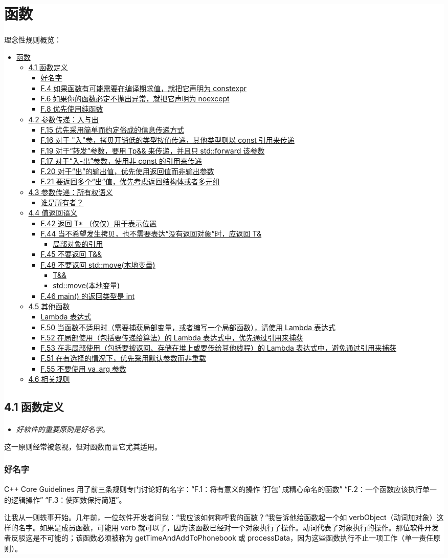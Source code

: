 # 函数

理念性规则概览：

- [函数](#函数)
  - [4.1 函数定义](#41-函数定义)
    - [好名字](#好名字)
    - [F.4 如果函数有可能需要在编译期求值，就把它声明为 constexpr](#f4-如果函数有可能需要在编译期求值就把它声明为-constexpr)
    - [F.6 如果你的函数必定不抛出异常，就把它声明为 noexcept](#f6-如果你的函数必定不抛出异常就把它声明为-noexcept)
    - [F.8 优先使用纯函数](#f8-优先使用纯函数)
  - [4.2 参数传递：入与出](#42-参数传递入与出)
    - [F.15 优先采用简单而约定俗成的信息传递方式](#f15-优先采用简单而约定俗成的信息传递方式)
    - [F.16 对于 "入"参，拷贝开销低的类型按值传递，其他类型则以 const 引用来传递](#f16-对于-入参拷贝开销低的类型按值传递其他类型则以-const-引用来传递)
    - [F.19 对于“转发”参数，要用 Tp\&\& 来传递，并且只 std::forward 该参数](#f19-对于转发参数要用-tp-来传递并且只-stdforward-该参数)
    - [F.17 对于“入-出”参数，使用非 const 的引用来传递](#f17-对于入-出参数使用非-const-的引用来传递)
    - [F.20 对于“出”的输出值，优先使用返回值而非输出参数](#f20-对于出的输出值优先使用返回值而非输出参数)
    - [F.21 要返回多个“出”值，优先考虑返回结构体或者多元组](#f21-要返回多个出值优先考虑返回结构体或者多元组)
  - [4.3 参数传递：所有权语义](#43-参数传递所有权语义)
    - [谁是所有者？](#谁是所有者)
  - [4.4 值返回语义](#44-值返回语义)
    - [F.42 返回 T\* （仅仅）用于表示位置](#f42-返回-t-仅仅用于表示位置)
    - [F.44 当不希望发生拷贝，也不需要表达“没有返回对象”时，应返回 T\&](#f44-当不希望发生拷贝也不需要表达没有返回对象时应返回-t)
      - [局部对象的引用](#局部对象的引用)
    - [F.45 不要返回 T\&\&](#f45-不要返回-t)
    - [F.48 不要返回 std::move(本地变量)](#f48-不要返回-stdmove本地变量)
      - [T\&\&](#t)
      - [std::move(本地变量)](#stdmove本地变量)
    - [F.46 main() 的返回类型是 int](#f46-main-的返回类型是-int)
  - [4.5 其他函数](#45-其他函数)
    - [Lambda 表达式](#lambda-表达式)
    - [F.50 当函数不适用时（需要捕获局部变量，或者编写一个局部函数），请使用 Lambda 表达式](#f50-当函数不适用时需要捕获局部变量或者编写一个局部函数请使用-lambda-表达式)
    - [F.52 在局部使用（包括要传递给算法）的 Lambda 表达式中，优先通过引用来捕获](#f52-在局部使用包括要传递给算法的-lambda-表达式中优先通过引用来捕获)
    - [F.53 在非局部使用（包括要被返回、存储在堆上或要传给其他线程）的 Lambda 表达式中，避免通过引用来捕获](#f53-在非局部使用包括要被返回存储在堆上或要传给其他线程的-lambda-表达式中避免通过引用来捕获)
    - [F.51 在有选择的情况下，优先采用默认参数而非重载](#f51-在有选择的情况下优先采用默认参数而非重载)
    - [F.55 不要使用 va\_arg 参数](#f55-不要使用-va_arg-参数)
  - [4.6 相关规则](#46-相关规则)

## 4.1 函数定义

- *好软件的重要原则是好名字*。

这一原则经常被忽视，但对函数而言它尤其适用。

### 好名字

C++ Core Guidelines 用了前三条规则专门讨论好的名字：“F.1：将有意义的操作 ‘打包’ 成精心命名的函数” “F.2：一个函数应该执行单一的逻辑操作” “F.3：使函数保持简短”。

让我从一则轶事开始。几年前，一位软件开发者问我：“我应该如何称呼我的函数？”我告诉他给函数起一个如 verbObject（动词加对象）这样的名字。如果是成员函数，可能用 verb 就可以了，因为该函数已经对一个对象执行了操作。动词代表了对象执行的操作。那位软件开发者反驳这是不可能的；该函数必须被称为 getTimeAndAddToPhonebook 或 processData，因为这些函数执行不止一项工作（单一责任原则）。
